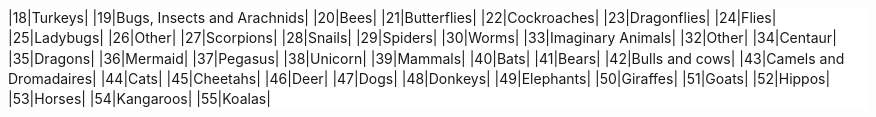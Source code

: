 |18|Turkeys|
|19|Bugs, Insects and Arachnids|
|20|Bees|
|21|Butterflies|
|22|Cockroaches|
|23|Dragonflies|
|24|Flies|
|25|Ladybugs|
|26|Other|
|27|Scorpions|
|28|Snails|
|29|Spiders|
|30|Worms|
|33|Imaginary Animals|
|32|Other|
|34|Centaur|
|35|Dragons|
|36|Mermaid|
|37|Pegasus|
|38|Unicorn|
|39|Mammals|
|40|Bats|
|41|Bears|
|42|Bulls and cows|
|43|Camels and Dromadaires|
|44|Cats|
|45|Cheetahs|
|46|Deer|
|47|Dogs|
|48|Donkeys|
|49|Elephants|
|50|Giraffes|
|51|Goats|
|52|Hippos|
|53|Horses|
|54|Kangaroos|
|55|Koalas|